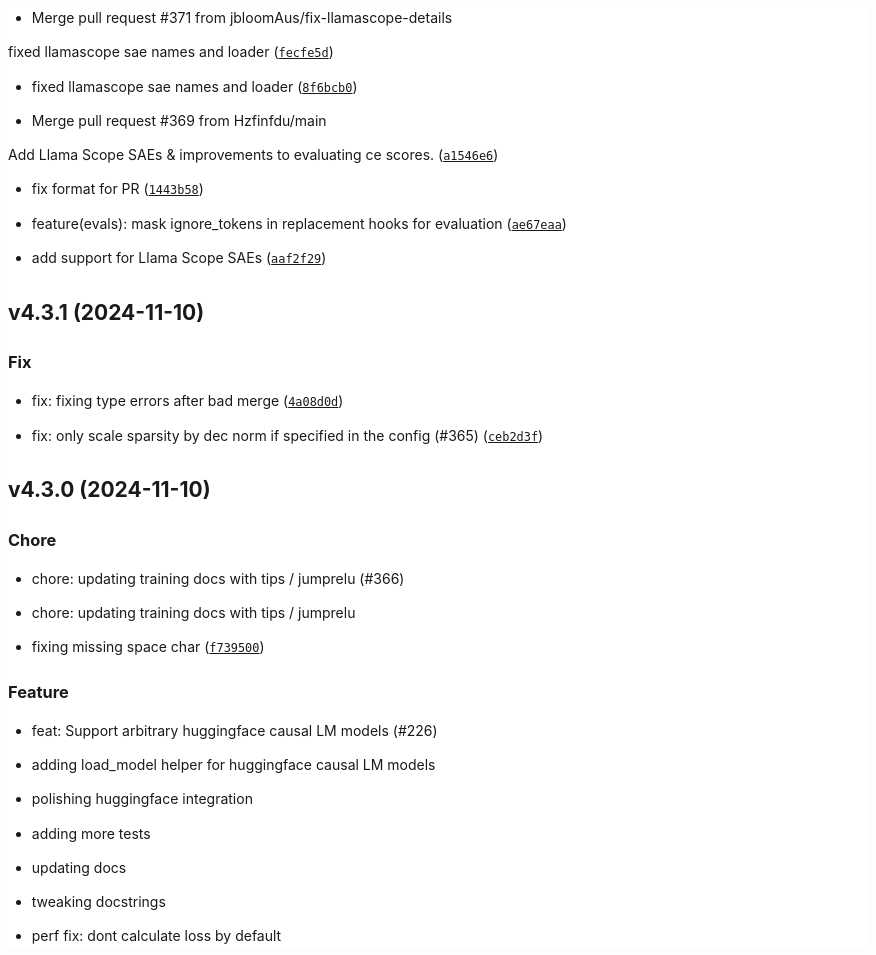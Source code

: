 * Merge pull request #371 from jbloomAus/fix-llamascope-details

fixed llamascope sae names and loader ([`fecfe5d`](https://github.com/jbloomAus/SAELens/commit/fecfe5df8d478d1029b316071b3e05d08a5d4cf5))

* fixed llamascope sae names and loader ([`8f6bcb0`](https://github.com/jbloomAus/SAELens/commit/8f6bcb0f54345de7d1416da1b84efd27ddeba6ff))

* Merge pull request #369 from Hzfinfdu/main

Add Llama Scope SAEs &amp; improvements to evaluating ce scores. ([`a1546e6`](https://github.com/jbloomAus/SAELens/commit/a1546e6a9eaa32fe3c2cad0301e5bbb0946b9000))

* fix format for PR ([`1443b58`](https://github.com/jbloomAus/SAELens/commit/1443b58c45c314c803cd54af4a54ef96b373fdc2))

* feature(evals): mask ignore_tokens in replacement hooks for evaluation ([`ae67eaa`](https://github.com/jbloomAus/SAELens/commit/ae67eaab3173cf028e22f242b0f56d9413277b23))

* add support for Llama Scope SAEs ([`aaf2f29`](https://github.com/jbloomAus/SAELens/commit/aaf2f29bc45af69d6af791758b550cd38b063036))

## v4.3.1 (2024-11-10)

### Fix

* fix: fixing type errors after bad merge ([`4a08d0d`](https://github.com/jbloomAus/SAELens/commit/4a08d0d4126a183a7516146de798fcc2030d40fa))

* fix: only scale sparsity by dec norm if specified in the config (#365) ([`ceb2d3f`](https://github.com/jbloomAus/SAELens/commit/ceb2d3f8950fd0d0ed00a394fff56bc92aa93821))

## v4.3.0 (2024-11-10)

### Chore

* chore: updating training docs with tips / jumprelu (#366)

* chore: updating training docs with tips / jumprelu

* fixing missing space char ([`f739500`](https://github.com/jbloomAus/SAELens/commit/f73950052fe96e4cd07453b3393722b3f0c5da62))

### Feature

* feat: Support arbitrary huggingface causal LM models (#226)

* adding load_model helper for huggingface causal LM models

* polishing huggingface integration

* adding more tests

* updating docs

* tweaking docstrings

* perf fix: dont calculate loss by default
